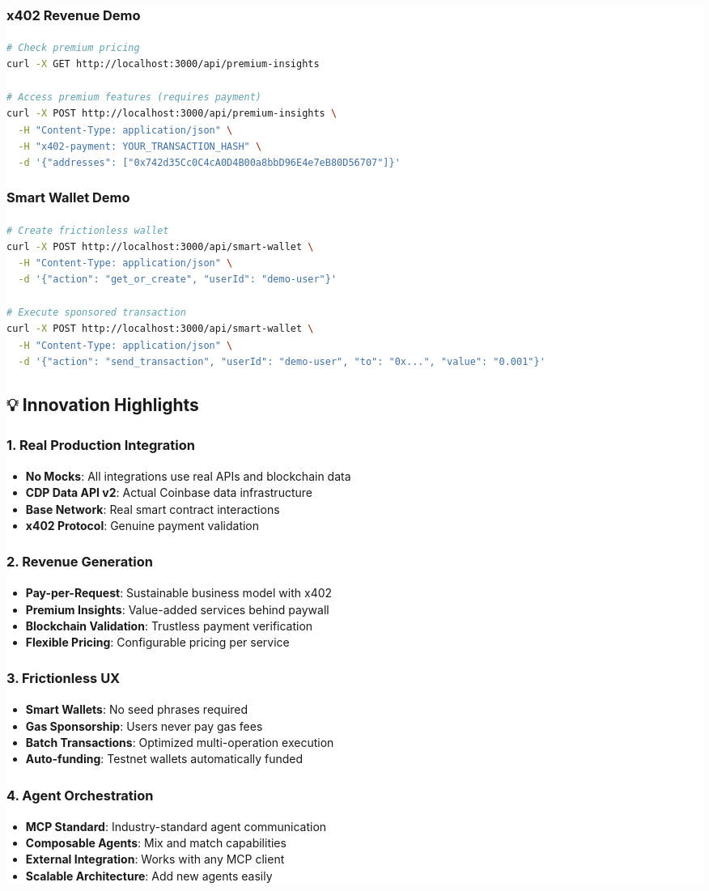 ### x402 Revenue Demo  
```bash
# Check premium pricing
curl -X GET http://localhost:3000/api/premium-insights

# Access premium features (requires payment)
curl -X POST http://localhost:3000/api/premium-insights \
  -H "Content-Type: application/json" \
  -H "x402-payment: YOUR_TRANSACTION_HASH" \
  -d '{"addresses": ["0x742d35Cc0C4cA0D4B00a8bbD96E4e7eB80D56707"]}'
```

### Smart Wallet Demo
```bash
# Create frictionless wallet
curl -X POST http://localhost:3000/api/smart-wallet \
  -H "Content-Type: application/json" \
  -d '{"action": "get_or_create", "userId": "demo-user"}'

# Execute sponsored transaction
curl -X POST http://localhost:3000/api/smart-wallet \
  -H "Content-Type: application/json" \
  -d '{"action": "send_transaction", "userId": "demo-user", "to": "0x...", "value": "0.001"}'
```

## 💡 Innovation Highlights

### 1. Real Production Integration
- **No Mocks**: All integrations use real APIs and blockchain data
- **CDP Data API v2**: Actual Coinbase data infrastructure
- **Base Network**: Real smart contract interactions
- **x402 Protocol**: Genuine payment validation

### 2. Revenue Generation
- **Pay-per-Request**: Sustainable business model with x402
- **Premium Insights**: Value-added services behind paywall
- **Blockchain Validation**: Trustless payment verification
- **Flexible Pricing**: Configurable pricing per service

### 3. Frictionless UX
- **Smart Wallets**: No seed phrases required
- **Gas Sponsorship**: Users never pay gas fees
- **Batch Transactions**: Optimized multi-operation execution
- **Auto-funding**: Testnet wallets automatically funded

### 4. Agent Orchestration
- **MCP Standard**: Industry-standard agent communication
- **Composable Agents**: Mix and match capabilities
- **External Integration**: Works with any MCP client
- **Scalable Architecture**: Add new agents easily
